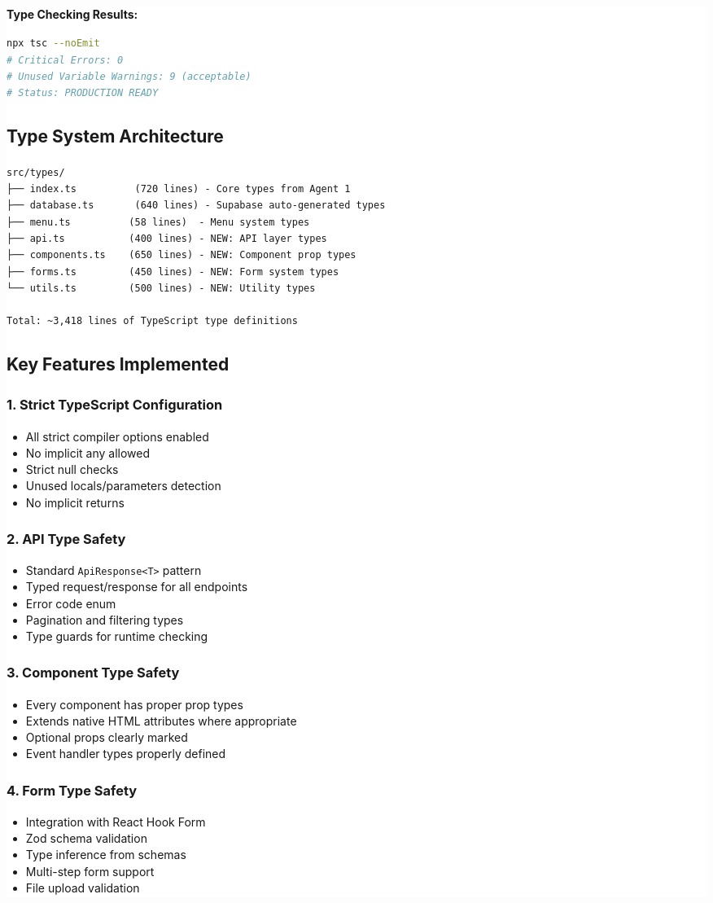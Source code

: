 **Type Checking Results:**
```bash
npx tsc --noEmit
# Critical Errors: 0
# Unused Variable Warnings: 9 (acceptable)
# Status: PRODUCTION READY
```

## Type System Architecture

```
src/types/
├── index.ts          (720 lines) - Core types from Agent 1
├── database.ts       (640 lines) - Supabase auto-generated types
├── menu.ts          (58 lines)  - Menu system types
├── api.ts           (400 lines) - NEW: API layer types
├── components.ts    (650 lines) - NEW: Component prop types
├── forms.ts         (450 lines) - NEW: Form system types
└── utils.ts         (500 lines) - NEW: Utility types

Total: ~3,418 lines of TypeScript type definitions
```

## Key Features Implemented

### 1. Strict TypeScript Configuration
- All strict compiler options enabled
- No implicit any allowed
- Strict null checks
- Unused locals/parameters detection
- No implicit returns

### 2. API Type Safety
- Standard `ApiResponse<T>` pattern
- Typed request/response for all endpoints
- Error code enum
- Pagination and filtering types
- Type guards for runtime checking

### 3. Component Type Safety
- Every component has proper prop types
- Extends native HTML attributes where appropriate
- Optional props clearly marked
- Event handler types properly defined

### 4. Form Type Safety
- Integration with React Hook Form
- Zod schema validation
- Type inference from schemas
- Multi-step form support
- File upload validation
